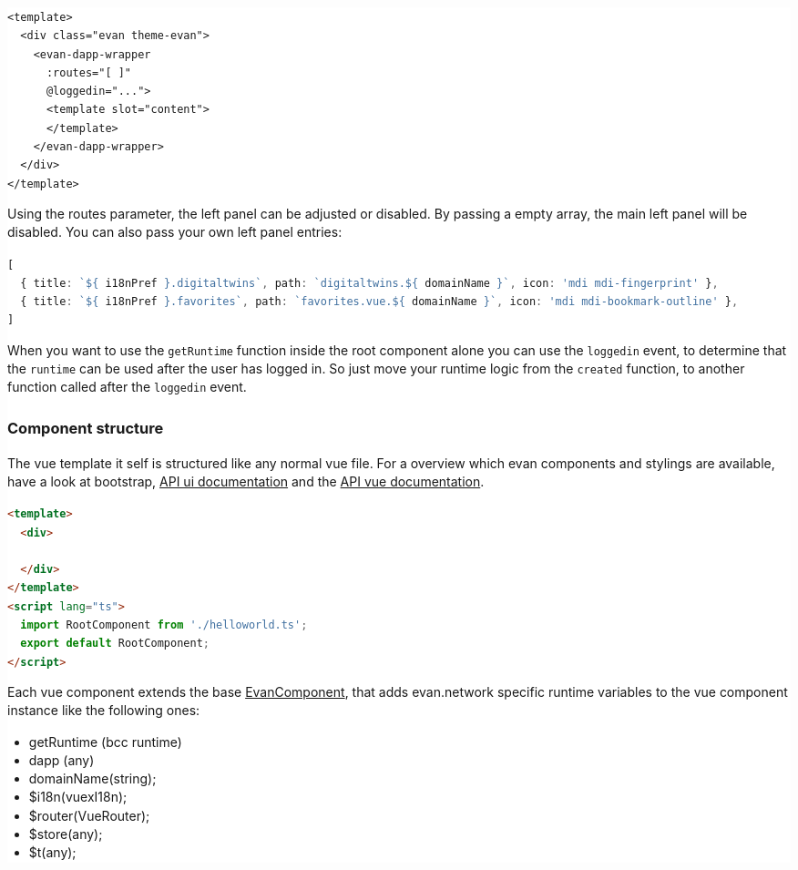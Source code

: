 ```vue
<template>
  <div class="evan theme-evan">
    <evan-dapp-wrapper
      :routes="[ ]"
      @loggedin="...">
      <template slot="content">
      </template>
    </evan-dapp-wrapper>
  </div>
</template>
```

Using the routes parameter, the left panel can be adjusted or disabled. By passing a empty array, the main left panel will be disabled. You can also pass your own left panel entries:

```ts
[
  { title: `${ i18nPref }.digitaltwins`, path: `digitaltwins.${ domainName }`, icon: 'mdi mdi-fingerprint' },
  { title: `${ i18nPref }.favorites`, path: `favorites.vue.${ domainName }`, icon: 'mdi mdi-bookmark-outline' },
]
```

When you want to use the `getRuntime` function inside the root component alone you can use the `loggedin` event, to determine that the `runtime` can be used after the user has logged in. 
So just move your runtime logic from the `created` function, to another function called after the `loggedin` event.

### Component structure
The vue template it self is structured like any normal vue file. For a overview which evan components and stylings are available, have a look at bootstrap, [API ui documentation](https://ui-docs.readthedocs.io/core/index.html) and the [API vue documentation](https://ui-docs.readthedocs.io/vue/index.html).

```html
<template>
  <div>

  </div>
</template>
<script lang="ts">
  import RootComponent from './helloworld.ts';
  export default RootComponent;
</script>
```

Each vue component extends the base [EvanComponent](https://github.com/evannetwork/ui-vue/blob/master/dapps/evancore.vue.libs/src/component.ts), that adds evan.network specific runtime variables to the vue component instance like the following ones:

- getRuntime (bcc runtime)
- dapp (any)
- domainName(string);
- $i18n(vuexI18n);
- $router(VueRouter);
- $store(any);
- $t(any);
